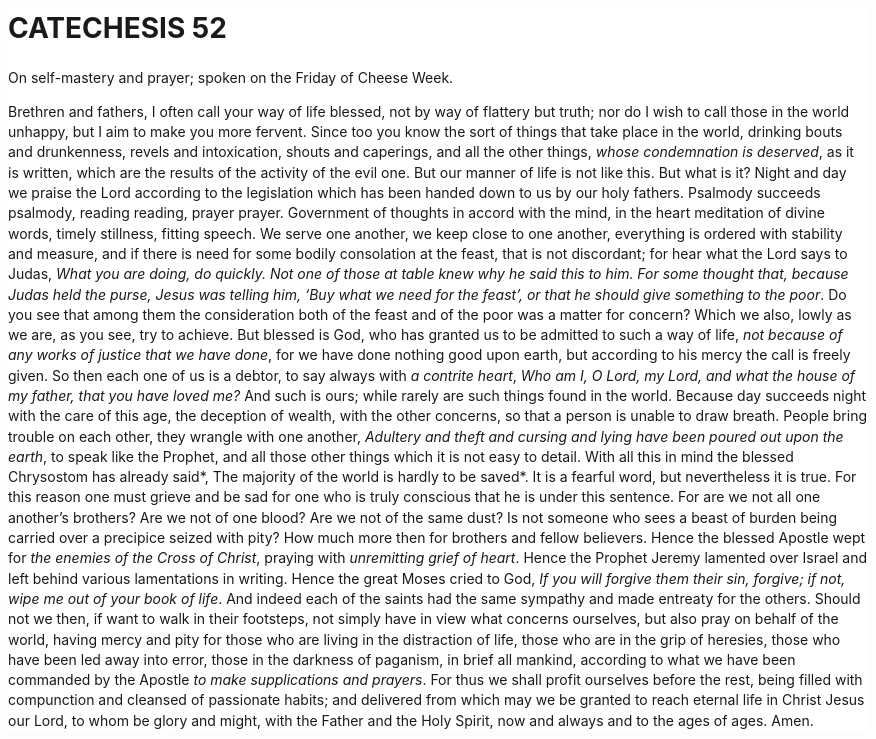 CATECHESIS 52
=============

On self-mastery and prayer; spoken on the Friday of Cheese Week.

Brethren and fathers, I often call your way of life blessed, not by way
of flattery but truth; nor do I wish to call those in the world unhappy,
but I aim to make you more fervent. Since too you know the sort of
things that take place in the world, drinking bouts and drunkenness,
revels and intoxication, shouts and caperings, and all the other things,
*whose condemnation is deserved*, as it is written, which are the
results of the activity of the evil one. But our manner of life is not
like this. But what is it? Night and day we praise the Lord according to
the legislation which has been handed down to us by our holy fathers.
Psalmody succeeds psalmody, reading reading, prayer prayer. Government
of thoughts in accord with the mind, in the heart meditation of divine
words, timely stillness, fitting speech. We serve one another, we keep
close to one another, everything is ordered with stability and measure,
and if there is need for some bodily consolation at the feast, that is
not discordant; for hear what the Lord says to Judas, *What you are
doing, do quickly. Not one of those at table knew why he said this to
him. For some thought that, because Judas held the purse, Jesus was
telling him, ‘Buy what we need for the feast’, or that he should give
something to the poor*. Do you see that among them the consideration
both of the feast and of the poor was a matter for concern? Which we
also, lowly as we are, as you see, try to achieve. But blessed is God,
who has granted us to be admitted to such a way of life, *not because of
any works of justice that we have done*, for we have done nothing good
upon earth, but according to his mercy the call is freely given. So then
each one of us is a debtor, to say always with *a contrite heart*, *Who
am I, O Lord, my Lord, and what the house of my father, that you have
loved me?* And such is ours; while rarely are such things found in the
world. Because day succeeds night with the care of this age, the
deception of wealth, with the other concerns, so that a person is unable
to draw breath. People bring trouble on each other, they wrangle with
one another, *Adultery and theft and cursing and lying have been poured
out upon the earth*, to speak like the Prophet, and all those other
things which it is not easy to detail. With all this in mind the blessed
Chrysostom has already said*, The majority of the world is hardly to be
saved*. It is a fearful word, but nevertheless it is true. For this
reason one must grieve and be sad for one who is truly conscious that he
is under this sentence. For are we not all one another’s brothers? Are
we not of one blood? Are we not of the same dust? Is not someone who
sees a beast of burden being carried over a precipice seized with pity?
How much more then for brothers and fellow believers. Hence the blessed
Apostle wept for *the enemies of the Cross of Christ*, praying with
*unremitting grief of heart*. Hence the Prophet Jeremy lamented over
Israel and left behind various lamentations in writing. Hence the great
Moses cried to God, *If you will forgive them their sin, forgive; if
not, wipe me out of your book of life*. And indeed each of the saints
had the same sympathy and made entreaty for the others. Should not we
then, if want to walk in their footsteps, not simply have in view what
concerns ourselves, but also pray on behalf of the world, having mercy
and pity for those who are living in the distraction of life, those who
are in the grip of heresies, those who have been led away into error,
those in the darkness of paganism, in brief all mankind, according to
what we have been commanded by the Apostle *to make supplications and
prayers*. For thus we shall profit ourselves before the rest, being
filled with compunction and cleansed of passionate habits; and delivered
from which may we be granted to reach eternal life in Christ Jesus our
Lord, to whom be glory and might, with the Father and the Holy Spirit,
now and always and to the ages of ages. Amen.
